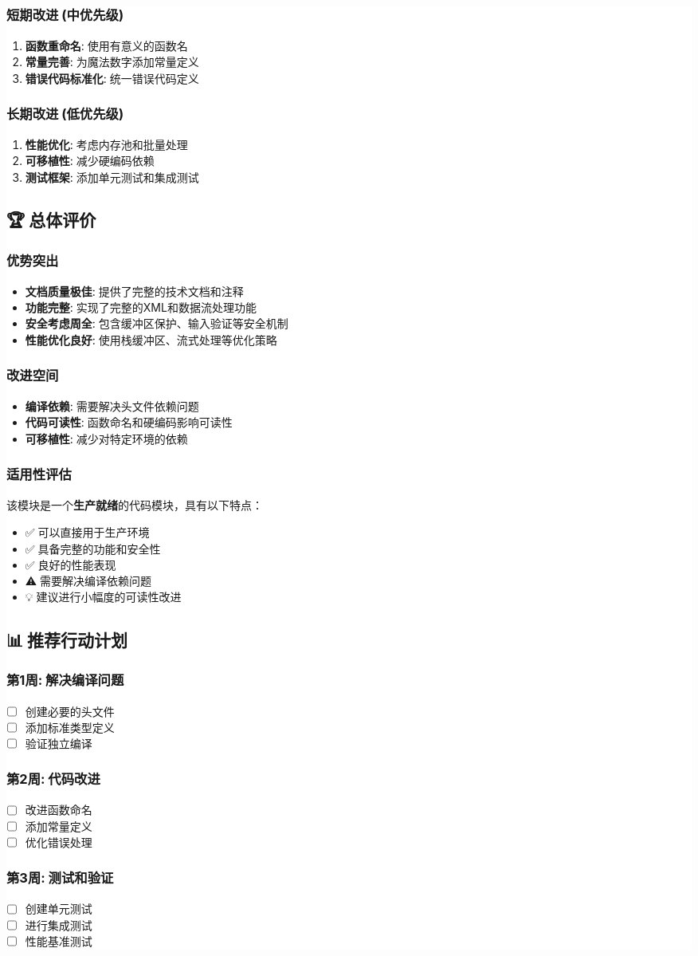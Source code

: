 ### 短期改进 (中优先级)
1. **函数重命名**: 使用有意义的函数名
2. **常量完善**: 为魔法数字添加常量定义
3. **错误代码标准化**: 统一错误代码定义

### 长期改进 (低优先级)
1. **性能优化**: 考虑内存池和批量处理
2. **可移植性**: 减少硬编码依赖
3. **测试框架**: 添加单元测试和集成测试

## 🏆 总体评价

### 优势突出
- **文档质量极佳**: 提供了完整的技术文档和注释
- **功能完整**: 实现了完整的XML和数据流处理功能
- **安全考虑周全**: 包含缓冲区保护、输入验证等安全机制
- **性能优化良好**: 使用栈缓冲区、流式处理等优化策略

### 改进空间
- **编译依赖**: 需要解决头文件依赖问题
- **代码可读性**: 函数命名和硬编码影响可读性
- **可移植性**: 减少对特定环境的依赖

### 适用性评估
该模块是一个**生产就绪**的代码模块，具有以下特点：
- ✅ 可以直接用于生产环境
- ✅ 具备完整的功能和安全性
- ✅ 良好的性能表现
- ⚠️ 需要解决编译依赖问题
- 💡 建议进行小幅度的可读性改进

## 📊 推荐行动计划

### 第1周: 解决编译问题
- [ ] 创建必要的头文件
- [ ] 添加标准类型定义
- [ ] 验证独立编译

### 第2周: 代码改进
- [ ] 改进函数命名
- [ ] 添加常量定义
- [ ] 优化错误处理

### 第3周: 测试和验证
- [ ] 创建单元测试
- [ ] 进行集成测试
- [ ] 性能基准测试
